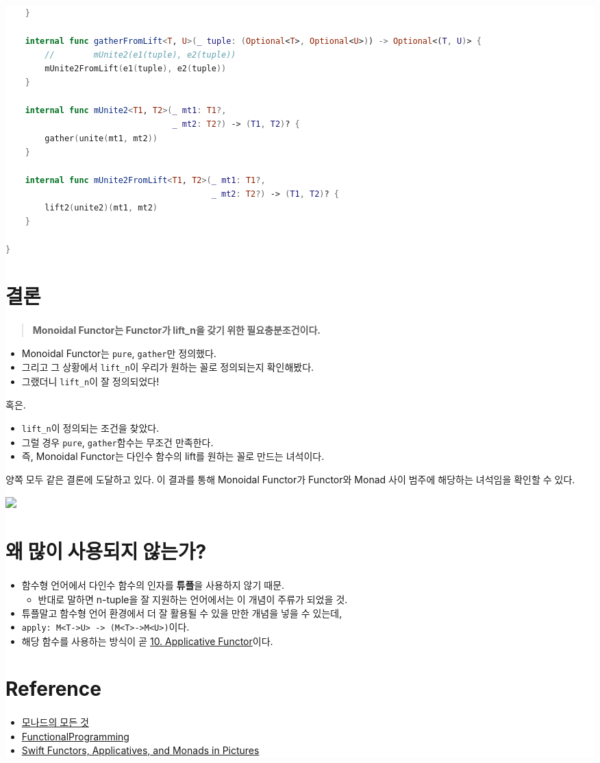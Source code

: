 ````swift
    }

    internal func gatherFromLift<T, U>(_ tuple: (Optional<T>, Optional<U>)) -> Optional<(T, U)> {
        //        mUnite2(e1(tuple), e2(tuple))
        mUnite2FromLift(e1(tuple), e2(tuple))
    }

    internal func mUnite2<T1, T2>(_ mt1: T1?,
                                  _ mt2: T2?) -> (T1, T2)? {
        gather(unite(mt1, mt2))
    }

    internal func mUnite2FromLift<T1, T2>(_ mt1: T1?,
                                          _ mt2: T2?) -> (T1, T2)? {
        lift2(unite2)(mt1, mt2)
    }

}
````

# 결론

 > 
 > **Monoidal Functor는 Functor가 lift_n을 갖기 위한 필요충분조건이다.**

* Monoidal Functor는 `pure`, `gather`만 정의했다.
* 그리고 그 상황에서 `lift_n`이 우리가 원하는 꼴로 정의되는지 확인해봤다.
* 그랬더니 `lift_n`이 잘 정의되었다!

혹은.

* `lift_n`이 정의되는 조건을 찾았다.
* 그럴 경우 `pure`, `gather`함수는 무조건 만족한다.
* 즉, Monoidal Functor는 다인수 함수의 lift를 원하는 꼴로 만드는 녀석이다.

양쪽 모두 같은 결론에 도달하고 있다. 이 결과를 통해 Monoidal Functor가 Functor와 Monad 사이 범주에 해당하는 녀석임을 확인할 수 있다.

![](Screen%20Shot%202023-11-08%20at%206.14.32%20PM%20(1).jpg)

# 왜 많이 사용되지 않는가?

* 함수형 언어에서 다인수 함수의 인자를 **튜플**을 사용하지 않기 때문.
  * 반대로 말하면 n-tuple을 잘 지원하는 언어에서는 이 개념이 주류가 되었을 것.
* 튜플말고 함수형 언어 환경에서 더 잘 활용될 수 있을 만한 개념을 넣을 수 있는데,
* `apply: M<T->U> -> (M<T>->M<U>)`이다.
* 해당 함수를 사용하는 방식이 곧 [10. Applicative Functor](10.%20Applicative%20Functor.md)이다.

# Reference

* [모나드의 모든 것](https://www.youtube.com/@antel588)
* [FunctionalProgramming](https://github.com/wansook0316/FunctionalProgramming)
* [Swift Functors, Applicatives, and Monads in Pictures](https://mokacoding.com/blog/functor-applicative-monads-in-pictures)
